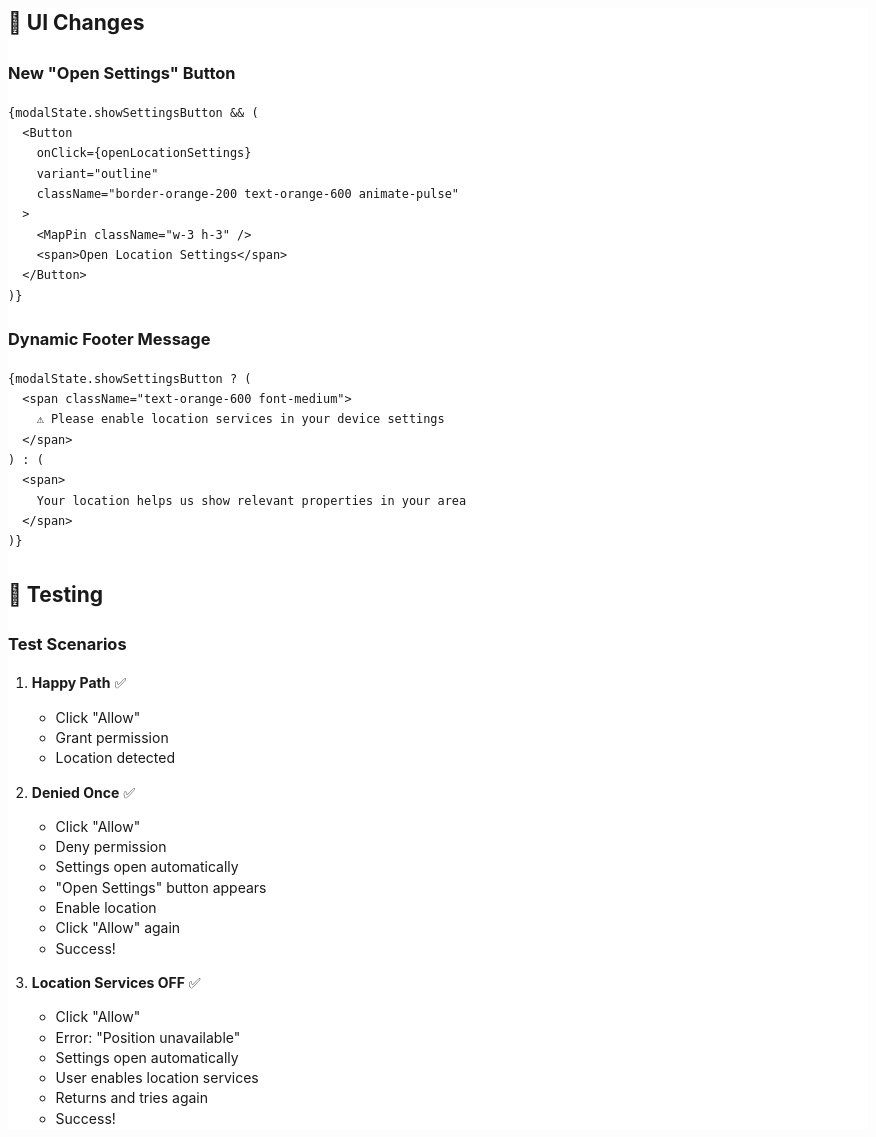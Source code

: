## 🎨 UI Changes

### New "Open Settings" Button
```tsx
{modalState.showSettingsButton && (
  <Button
    onClick={openLocationSettings}
    variant="outline"
    className="border-orange-200 text-orange-600 animate-pulse"
  >
    <MapPin className="w-3 h-3" />
    <span>Open Location Settings</span>
  </Button>
)}
```

### Dynamic Footer Message
```tsx
{modalState.showSettingsButton ? (
  <span className="text-orange-600 font-medium">
    ⚠️ Please enable location services in your device settings
  </span>
) : (
  <span>
    Your location helps us show relevant properties in your area
  </span>
)}
```

## 🧪 Testing

### Test Scenarios

1. **Happy Path** ✅
   - Click "Allow"
   - Grant permission
   - Location detected

2. **Denied Once** ✅
   - Click "Allow"
   - Deny permission
   - Settings open automatically
   - "Open Settings" button appears
   - Enable location
   - Click "Allow" again
   - Success!

3. **Location Services OFF** ✅
   - Click "Allow"
   - Error: "Position unavailable"
   - Settings open automatically
   - User enables location services
   - Returns and tries again
   - Success!

